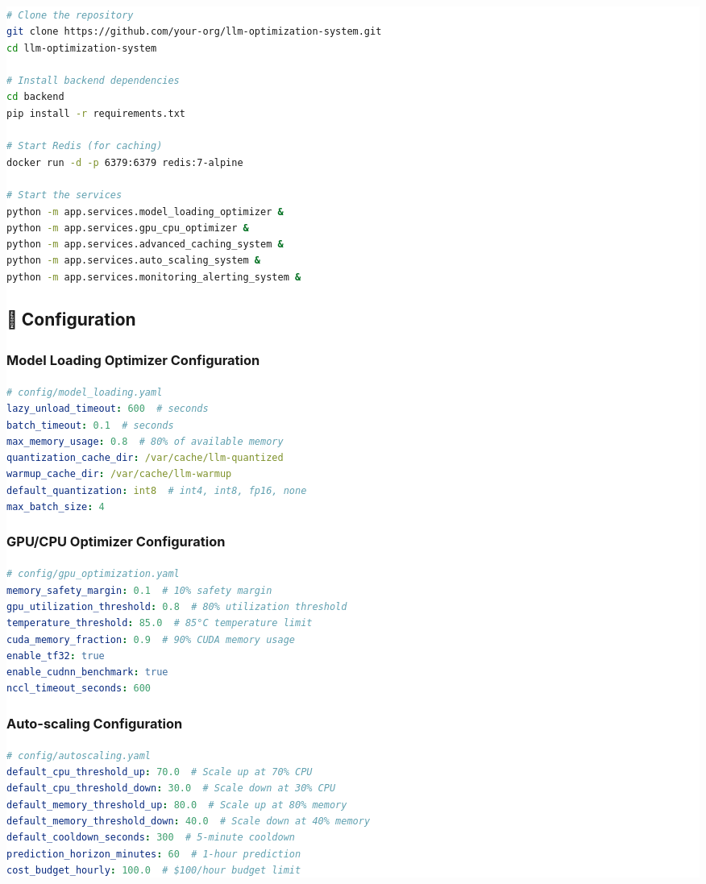 ```bash
# Clone the repository
git clone https://github.com/your-org/llm-optimization-system.git
cd llm-optimization-system

# Install backend dependencies
cd backend
pip install -r requirements.txt

# Start Redis (for caching)
docker run -d -p 6379:6379 redis:7-alpine

# Start the services
python -m app.services.model_loading_optimizer &
python -m app.services.gpu_cpu_optimizer &
python -m app.services.advanced_caching_system &
python -m app.services.auto_scaling_system &
python -m app.services.monitoring_alerting_system &
```

## 🔧 Configuration

### Model Loading Optimizer Configuration

```yaml
# config/model_loading.yaml
lazy_unload_timeout: 600  # seconds
batch_timeout: 0.1  # seconds
max_memory_usage: 0.8  # 80% of available memory
quantization_cache_dir: /var/cache/llm-quantized
warmup_cache_dir: /var/cache/llm-warmup
default_quantization: int8  # int4, int8, fp16, none
max_batch_size: 4
```

### GPU/CPU Optimizer Configuration

```yaml
# config/gpu_optimization.yaml
memory_safety_margin: 0.1  # 10% safety margin
gpu_utilization_threshold: 0.8  # 80% utilization threshold
temperature_threshold: 85.0  # 85°C temperature limit
cuda_memory_fraction: 0.9  # 90% CUDA memory usage
enable_tf32: true
enable_cudnn_benchmark: true
nccl_timeout_seconds: 600
```

### Auto-scaling Configuration

```yaml
# config/autoscaling.yaml
default_cpu_threshold_up: 70.0  # Scale up at 70% CPU
default_cpu_threshold_down: 30.0  # Scale down at 30% CPU
default_memory_threshold_up: 80.0  # Scale up at 80% memory
default_memory_threshold_down: 40.0  # Scale down at 40% memory
default_cooldown_seconds: 300  # 5-minute cooldown
prediction_horizon_minutes: 60  # 1-hour prediction
cost_budget_hourly: 100.0  # $100/hour budget limit
```
